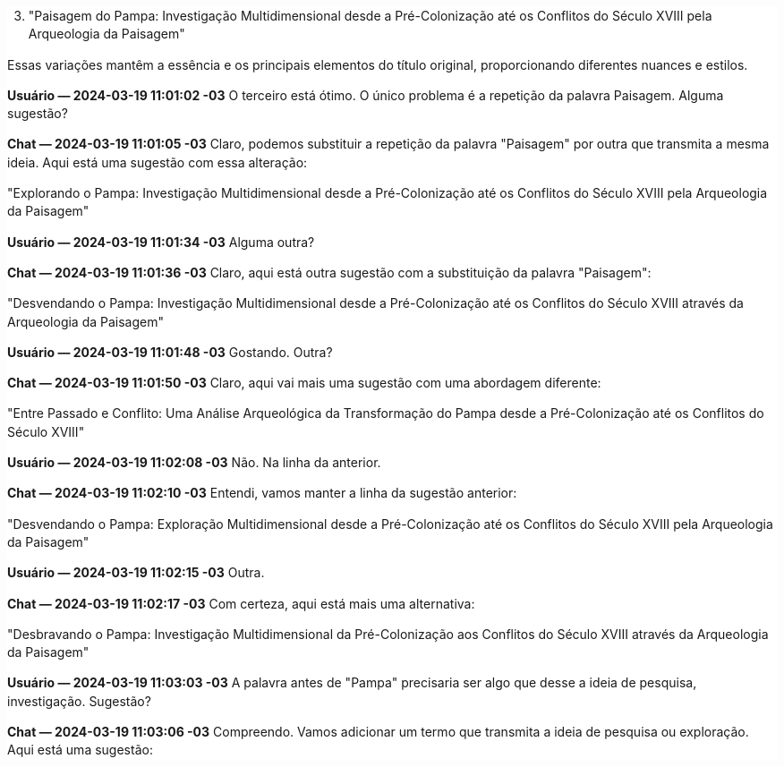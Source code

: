 3. "Paisagem do Pampa: Investigação Multidimensional desde a Pré-Colonização até os Conflitos do Século XVIII pela Arqueologia da Paisagem"

Essas variações mantêm a essência e os principais elementos do título original, proporcionando diferentes nuances e estilos.

**Usuário — 2024-03-19 11:01:02 -03**
O terceiro está ótimo. O único problema é a repetição da palavra Paisagem. Alguma sugestão?

**Chat — 2024-03-19 11:01:05 -03**
Claro, podemos substituir a repetição da palavra "Paisagem" por outra que transmita a mesma ideia. Aqui está uma sugestão com essa alteração:

"Explorando o Pampa: Investigação Multidimensional desde a Pré-Colonização até os Conflitos do Século XVIII pela Arqueologia da Paisagem"

**Usuário — 2024-03-19 11:01:34 -03**
Alguma outra?

**Chat — 2024-03-19 11:01:36 -03**
Claro, aqui está outra sugestão com a substituição da palavra "Paisagem":

"Desvendando o Pampa: Investigação Multidimensional desde a Pré-Colonização até os Conflitos do Século XVIII através da Arqueologia da Paisagem"

**Usuário — 2024-03-19 11:01:48 -03**
Gostando. Outra?

**Chat — 2024-03-19 11:01:50 -03**
Claro, aqui vai mais uma sugestão com uma abordagem diferente:

"Entre Passado e Conflito: Uma Análise Arqueológica da Transformação do Pampa desde a Pré-Colonização até os Conflitos do Século XVIII"

**Usuário — 2024-03-19 11:02:08 -03**
Não. Na linha da anterior.

**Chat — 2024-03-19 11:02:10 -03**
Entendi, vamos manter a linha da sugestão anterior:

"Desvendando o Pampa: Exploração Multidimensional desde a Pré-Colonização até os Conflitos do Século XVIII pela Arqueologia da Paisagem"

**Usuário — 2024-03-19 11:02:15 -03**
Outra.

**Chat — 2024-03-19 11:02:17 -03**
Com certeza, aqui está mais uma alternativa:

"Desbravando o Pampa: Investigação Multidimensional da Pré-Colonização aos Conflitos do Século XVIII através da Arqueologia da Paisagem"

**Usuário — 2024-03-19 11:03:03 -03**
A palavra antes de "Pampa" precisaria ser algo que desse a ideia de pesquisa, investigação. Sugestão?

**Chat — 2024-03-19 11:03:06 -03**
Compreendo. Vamos adicionar um termo que transmita a ideia de pesquisa ou exploração. Aqui está uma sugestão:
